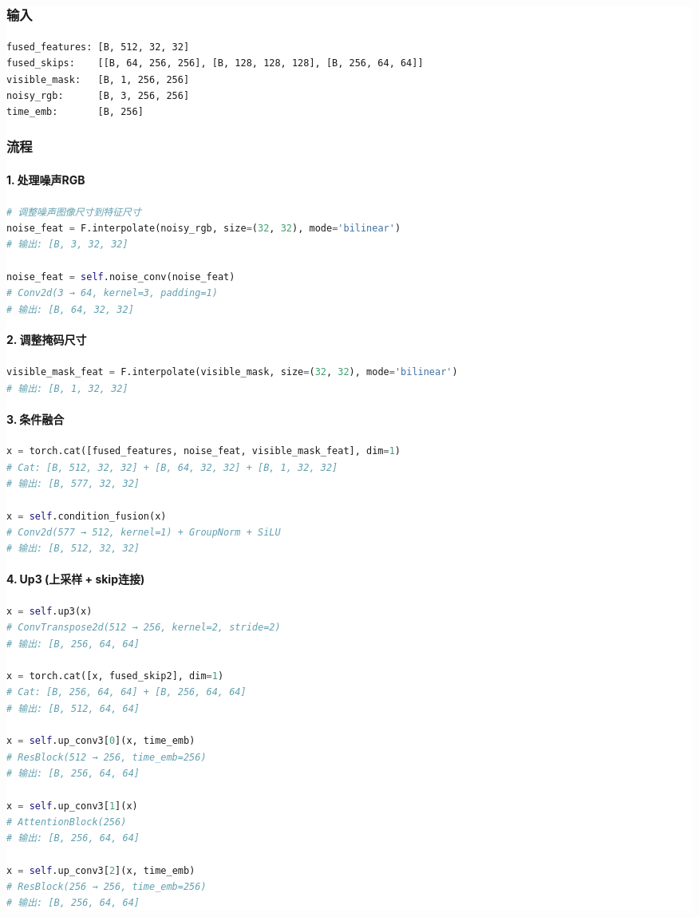 ### 输入
```
fused_features: [B, 512, 32, 32]
fused_skips:    [[B, 64, 256, 256], [B, 128, 128, 128], [B, 256, 64, 64]]
visible_mask:   [B, 1, 256, 256]
noisy_rgb:      [B, 3, 256, 256]
time_emb:       [B, 256]
```

### 流程

#### 1. 处理噪声RGB
```python
# 调整噪声图像尺寸到特征尺寸
noise_feat = F.interpolate(noisy_rgb, size=(32, 32), mode='bilinear')
# 输出: [B, 3, 32, 32]

noise_feat = self.noise_conv(noise_feat)
# Conv2d(3 → 64, kernel=3, padding=1)
# 输出: [B, 64, 32, 32]
```

#### 2. 调整掩码尺寸
```python
visible_mask_feat = F.interpolate(visible_mask, size=(32, 32), mode='bilinear')
# 输出: [B, 1, 32, 32]
```

#### 3. 条件融合
```python
x = torch.cat([fused_features, noise_feat, visible_mask_feat], dim=1)
# Cat: [B, 512, 32, 32] + [B, 64, 32, 32] + [B, 1, 32, 32]
# 输出: [B, 577, 32, 32]

x = self.condition_fusion(x)
# Conv2d(577 → 512, kernel=1) + GroupNorm + SiLU
# 输出: [B, 512, 32, 32]
```

#### 4. Up3 (上采样 + skip连接)
```python
x = self.up3(x)
# ConvTranspose2d(512 → 256, kernel=2, stride=2)
# 输出: [B, 256, 64, 64]

x = torch.cat([x, fused_skip2], dim=1)
# Cat: [B, 256, 64, 64] + [B, 256, 64, 64]
# 输出: [B, 512, 64, 64]

x = self.up_conv3[0](x, time_emb)
# ResBlock(512 → 256, time_emb=256)
# 输出: [B, 256, 64, 64]

x = self.up_conv3[1](x)
# AttentionBlock(256)
# 输出: [B, 256, 64, 64]

x = self.up_conv3[2](x, time_emb)
# ResBlock(256 → 256, time_emb=256)
# 输出: [B, 256, 64, 64]
```
